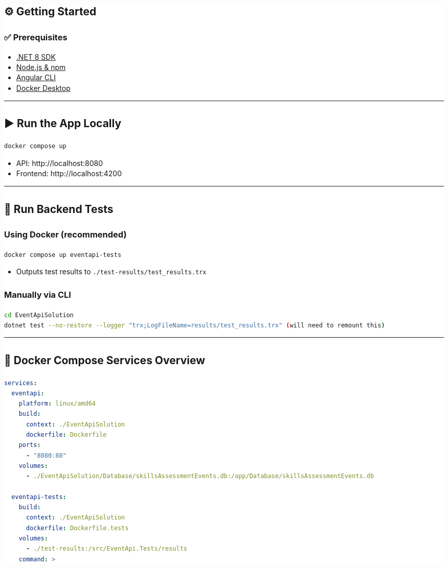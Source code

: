
## ⚙️ Getting Started

### ✅ Prerequisites

- [.NET 8 SDK](https://dotnet.microsoft.com/download)
- [Node.js & npm](https://nodejs.org/)
- [Angular CLI](https://angular.io/cli)
- [Docker Desktop](https://www.docker.com/products/docker-desktop)

---

## ▶️ Run the App Locally

```bash
docker compose up
```

- API: http://localhost:8080  
- Frontend: http://localhost:4200

---

## 🧪 Run Backend Tests

### Using Docker (recommended)

```bash
docker compose up eventapi-tests
```

- Outputs test results to `./test-results/test_results.trx`

### Manually via CLI

```bash
cd EventApiSolution
dotnet test --no-restore --logger "trx;LogFileName=results/test_results.trx" (will need to remount this)
```

---

## 🐳 Docker Compose Services Overview

```yaml
services:
  eventapi:
    platform: linux/amd64
    build:
      context: ./EventApiSolution
      dockerfile: Dockerfile
    ports:
      - "8080:80"
    volumes:
      - ./EventApiSolution/Database/skillsAssessmentEvents.db:/app/Database/skillsAssessmentEvents.db

  eventapi-tests:
    build:
      context: ./EventApiSolution
      dockerfile: Dockerfile.tests
    volumes:
      - ./test-results:/src/EventApi.Tests/results
    command: >
```